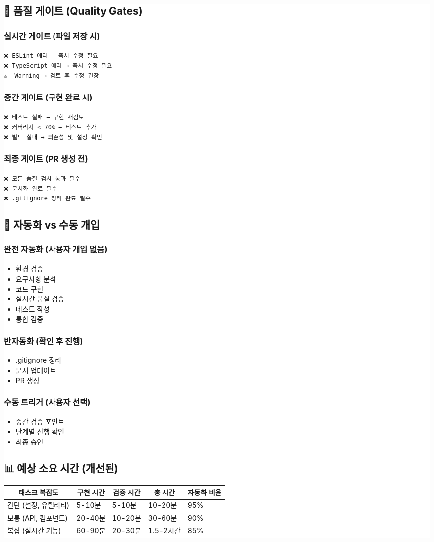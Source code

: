 ## 🚨 **품질 게이트 (Quality Gates)**

### **실시간 게이트** (파일 저장 시)
```bash
❌ ESLint 에러 → 즉시 수정 필요
❌ TypeScript 에러 → 즉시 수정 필요
⚠️  Warning → 검토 후 수정 권장
```

### **중간 게이트** (구현 완료 시)
```bash
❌ 테스트 실패 → 구현 재검토
❌ 커버리지 < 70% → 테스트 추가
❌ 빌드 실패 → 의존성 및 설정 확인
```

### **최종 게이트** (PR 생성 전)
```bash
❌ 모든 품질 검사 통과 필수
❌ 문서화 완료 필수
❌ .gitignore 정리 완료 필수
```

## 🔄 **자동화 vs 수동 개입**

### **완전 자동화** (사용자 개입 없음)
- 환경 검증
- 요구사항 분석
- 코드 구현
- 실시간 품질 검증
- 테스트 작성
- 통합 검증

### **반자동화** (확인 후 진행)
- .gitignore 정리
- 문서 업데이트
- PR 생성

### **수동 트리거** (사용자 선택)
- 중간 검증 포인트
- 단계별 진행 확인
- 최종 승인

## 📊 **예상 소요 시간 (개선된)**

| 태스크 복잡도 | 구현 시간 | 검증 시간 | 총 시간 | 자동화 비율 |
|-------------|----------|----------|---------|-----------|
| 간단 (설정, 유틸리티) | 5-10분 | 5-10분 | 10-20분 | 95% |
| 보통 (API, 컴포넌트) | 20-40분 | 10-20분 | 30-60분 | 90% |
| 복잡 (실시간 기능) | 60-90분 | 20-30분 | 1.5-2시간 | 85% |
